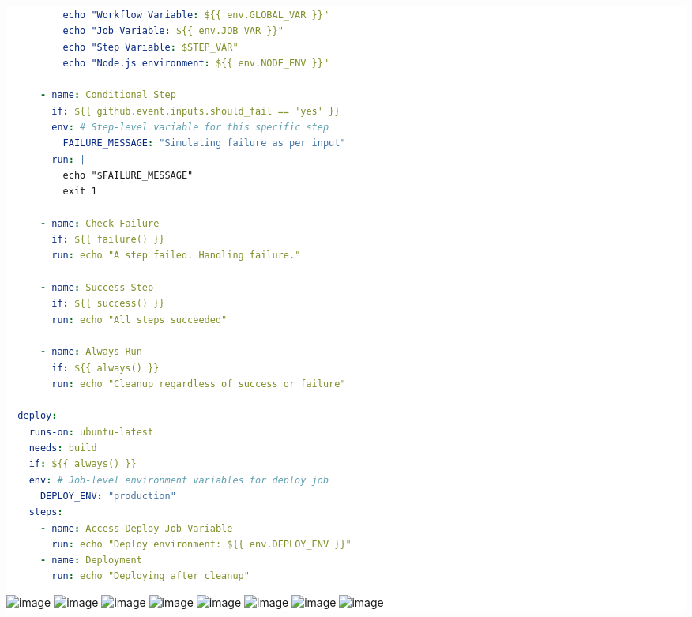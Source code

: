 ```yaml
          echo "Workflow Variable: ${{ env.GLOBAL_VAR }}"
          echo "Job Variable: ${{ env.JOB_VAR }}"
          echo "Step Variable: $STEP_VAR"
          echo "Node.js environment: ${{ env.NODE_ENV }}"

      - name: Conditional Step
        if: ${{ github.event.inputs.should_fail == 'yes' }}
        env: # Step-level variable for this specific step
          FAILURE_MESSAGE: "Simulating failure as per input"
        run: |
          echo "$FAILURE_MESSAGE"
          exit 1

      - name: Check Failure
        if: ${{ failure() }}
        run: echo "A step failed. Handling failure."

      - name: Success Step
        if: ${{ success() }}
        run: echo "All steps succeeded"

      - name: Always Run
        if: ${{ always() }}
        run: echo "Cleanup regardless of success or failure"

  deploy:
    runs-on: ubuntu-latest
    needs: build
    if: ${{ always() }}
    env: # Job-level environment variables for deploy job
      DEPLOY_ENV: "production"
    steps:
      - name: Access Deploy Job Variable
        run: echo "Deploy environment: ${{ env.DEPLOY_ENV }}"
      - name: Deployment
        run: echo "Deploying after cleanup"
```

<img width="819" alt="image" src="https://github.com/user-attachments/assets/a9aeb83f-a94b-41b8-ace6-6669f7b01331">

<img width="1031" alt="image" src="https://github.com/user-attachments/assets/343dd21a-f9b8-4df4-bde1-ca7e6a2bfc55">

<img width="1024" alt="image" src="https://github.com/user-attachments/assets/03476518-8bde-4a50-88dc-aec11d6ebca5">

<img width="956" alt="image" src="https://github.com/user-attachments/assets/a4b60dea-0a9e-47aa-aeee-742f102551fb">

<img width="981" alt="image" src="https://github.com/user-attachments/assets/37805fa4-bd0c-438e-bfe7-114618905da7">

<img width="996" alt="image" src="https://github.com/user-attachments/assets/bf27d25e-9e1c-4cb5-8975-dcb0701bd43b">

<img width="1014" alt="image" src="https://github.com/user-attachments/assets/b3020251-f9bc-4f2f-b612-a60e877b1543">

<img width="1036" alt="image" src="https://github.com/user-attachments/assets/8e2a69b2-7e64-4fc6-b3fa-54653e0c04ee">





